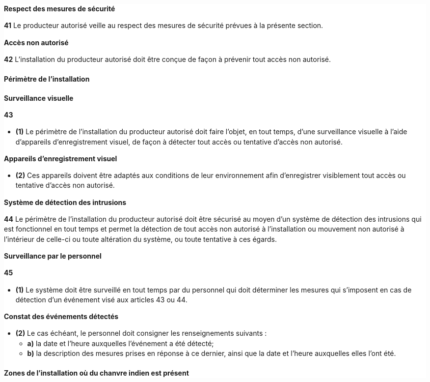 **Respect des mesures de sécurité**

**41** Le producteur autorisé veille au respect des mesures de sécurité prévues à la présente section.




**Accès non autorisé**

**42** L’installation du producteur autorisé doit être conçue de façon à prévenir tout accès non autorisé.




#### Périmètre de l’installation



**Surveillance visuelle**

**43** 

- **(1)** Le périmètre de l’installation du producteur autorisé doit faire l’objet, en tout temps, d’une surveillance visuelle à l’aide d’appareils d’enregistrement visuel, de façon à détecter tout accès ou tentative d’accès non autorisé.

**Appareils d’enregistrement visuel**

- **(2)** Ces appareils doivent être adaptés aux conditions de leur environnement afin d’enregistrer visiblement tout accès ou tentative d’accès non autorisé.




**Système de détection des intrusions**

**44** Le périmètre de l’installation du producteur autorisé doit être sécurisé au moyen d’un système de détection des intrusions qui est fonctionnel en tout temps et permet la détection de tout accès non autorisé à l’installation ou mouvement non autorisé à l’intérieur de celle-ci ou toute altération du système, ou toute tentative à ces égards.




**Surveillance par le personnel**

**45** 

- **(1)** Le système doit être surveillé en tout temps par du personnel qui doit déterminer les mesures qui s’imposent en cas de détection d’un événement visé aux articles 43 ou 44.

**Constat des événements détectés**

- **(2)** Le cas échéant, le personnel doit consigner les renseignements suivants :
	- **a)** la date et l’heure auxquelles l’événement a été détecté;
	- **b)** la description des mesures prises en réponse à ce dernier, ainsi que la date et l’heure auxquelles elles l’ont été.




#### Zones de l’installation où du chanvre indien est présent
